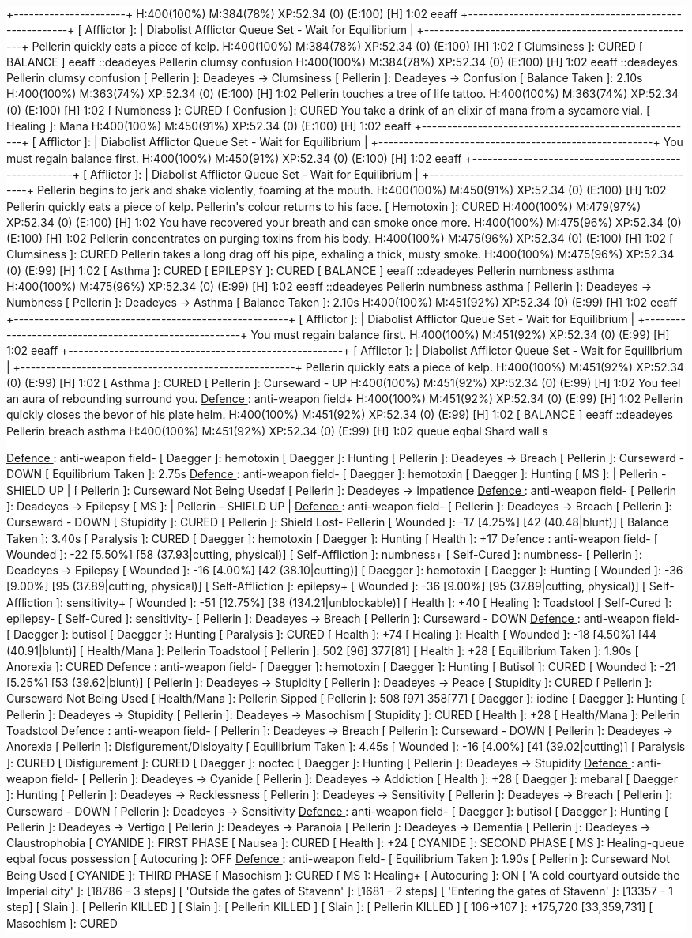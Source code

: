 +----------------------+
H:400(100%) M:384(78%) XP:52.34 (0) (E:100) <e- db> [H] 1:02
eeaff
+------------------------------------------------------+
[ Afflictor ]: | Diabolist Afflictor Queue Set - Wait for Equilibrium |
+------------------------------------------------------+
Pellerin quickly eats a piece of kelp.
H:400(100%) M:384(78%) XP:52.34 (0) (E:100) <e- db> [H] 1:02
[ Clumsiness ]: CURED
[ BALANCE ]
eeaff
::deadeyes Pellerin clumsy confusion
H:400(100%) M:384(78%) XP:52.34 (0) (E:100) <eb db> [H] 1:02
eeaff
::deadeyes Pellerin clumsy confusion
[ Pellerin ]: Deadeyes -> Clumsiness
[ Pellerin ]: Deadeyes -> Confusion
[ Balance Taken ]: 2.10s
H:400(100%) M:363(74%) XP:52.34 (0) (E:100) <e- db> [H] 1:02
Pellerin touches a tree of life tattoo.
H:400(100%) M:363(74%) XP:52.34 (0) (E:100) <e- db> [H] 1:02
[ Numbness ]: CURED
[ Confusion ]: CURED
You take a drink of an elixir of mana from a sycamore vial.
[ Healing ]: Mana
H:400(100%) M:450(91%) XP:52.34 (0) (E:100) <e- db> [H] 1:02
eeaff
+------------------------------------------------------+
[ Afflictor ]: | Diabolist Afflictor Queue Set - Wait for Equilibrium |
+------------------------------------------------------+
You must regain balance first.
H:400(100%) M:450(91%) XP:52.34 (0) (E:100) <e- db> [H] 1:02
eeaff
+------------------------------------------------------+
[ Afflictor ]: | Diabolist Afflictor Queue Set - Wait for Equilibrium |
+------------------------------------------------------+
Pellerin begins to jerk and shake violently, foaming at the mouth.
H:400(100%) M:450(91%) XP:52.34 (0) (E:100) <e- db> [H] 1:02
Pellerin quickly eats a piece of kelp.
Pellerin's colour returns to his face.
[ Hemotoxin ]: CURED
H:400(100%) M:479(97%) XP:52.34 (0) (E:100) <e- db> [H] 1:02
You have recovered your breath and can smoke once more.
H:400(100%) M:475(96%) XP:52.34 (0) (E:100) <e- db> [H] 1:02
Pellerin concentrates on purging toxins from his body.
H:400(100%) M:475(96%) XP:52.34 (0) (E:100) <e- db> [H] 1:02
[ Clumsiness ]: CURED
Pellerin takes a long drag off his pipe, exhaling a thick, musty smoke.
H:400(100%) M:475(96%) XP:52.34 (0) (E:99) <e- db> [H] 1:02
[ Asthma ]: CURED
[ EPILEPSY ]: CURED
[ BALANCE ]
eeaff
::deadeyes Pellerin numbness asthma
H:400(100%) M:475(96%) XP:52.34 (0) (E:99) <eb db> [H] 1:02
eeaff
::deadeyes Pellerin numbness asthma
[ Pellerin ]: Deadeyes -> Numbness
[ Pellerin ]: Deadeyes -> Asthma
[ Balance Taken ]: 2.10s
H:400(100%) M:451(92%) XP:52.34 (0) (E:99) <e- db> [H] 1:02
eeaff
+------------------------------------------------------+
[ Afflictor ]: | Diabolist Afflictor Queue Set - Wait for Equilibrium |
+------------------------------------------------------+
You must regain balance first.
H:400(100%) M:451(92%) XP:52.34 (0) (E:99) <e- db> [H] 1:02
eeaff
+------------------------------------------------------+
[ Afflictor ]: | Diabolist Afflictor Queue Set - Wait for Equilibrium |
+------------------------------------------------------+
Pellerin quickly eats a piece of kelp.
H:400(100%) M:451(92%) XP:52.34 (0) (E:99) <e- db> [H] 1:02
[ Asthma ]: CURED
[ Pellerin ]: Curseward - UP
H:400(100%) M:451(92%) XP:52.34 (0) (E:99) <e- db> [H] 1:02
You feel an aura of rebounding surround you.
[ Defence ]: anti-weapon field+
H:400(100%) M:451(92%) XP:52.34 (0) (E:99) <e- db> [H] 1:02
Pellerin quickly closes the bevor of his plate helm.
H:400(100%) M:451(92%) XP:52.34 (0) (E:99) <e- db> [H] 1:02
[ BALANCE ]
eeaff
::deadeyes Pellerin breach asthma
H:400(100%) M:451(92%) XP:52.34 (0) (E:99) <eb db> [H] 1:02
queue eqbal Shard wall s

[ Moved ]: north
[ Defence ]: density-
[ Defence ]: density+
[ Defence ]: anti-weapon field-
[ Daegger ]: hemotoxin
[ Daegger ]: Hunting
[ Pellerin ]: Deadeyes -> Breach
[ Pellerin ]: Curseward - DOWN
[ Equilibrium Taken ]: 2.75s
[ Defence ]: anti-weapon field-
[ Daegger ]: hemotoxin
[ Daegger ]: Hunting
[ MS ]: | Pellerin - SHIELD UP |
[ Pellerin ]: Curseward Not Being Usedaf
[ Pellerin ]: Deadeyes -> Impatience
[ Defence ]: anti-weapon field-
[ Pellerin ]: Deadeyes -> Epilepsy
[ MS ]: | Pellerin - SHIELD UP |
[ Defence ]: anti-weapon field-
[ Pellerin ]: Deadeyes -> Breach
[ Pellerin ]: Curseward - DOWN
[ Stupidity ]: CURED
[ Pellerin ]: Shield Lost- Pellerin
[ Wounded ]: -17 [4.25%] [42 (40.48|blunt)]
[ Balance Taken ]: 3.40s
[ Paralysis ]: CURED
[ Daegger ]: hemotoxin
[ Daegger ]: Hunting
[ Health ]: +17
[ Defence ]: anti-weapon field-
[ Wounded ]: -22 [5.50%] [58 (37.93|cutting, physical)]
[ Self-Affliction ]: numbness+
[ Self-Cured ]: numbness-
[ Pellerin ]: Deadeyes -> Epilepsy
[ Wounded ]: -16 [4.00%] [42 (38.10|cutting)]
[ Daegger ]: hemotoxin
[ Daegger ]: Hunting
[ Wounded ]: -36 [9.00%] [95 (37.89|cutting, physical)]
[ Self-Affliction ]: epilepsy+
[ Wounded ]: -36 [9.00%] [95 (37.89|cutting, physical)]
[ Self-Affliction ]: sensitivity+
[ Wounded ]: -51 [12.75%] [38 (134.21|unblockable)]
[ Health ]: +40
[ Healing ]: Toadstool
[ Self-Cured ]: epilepsy-
[ Self-Cured ]: sensitivity-
[ Pellerin ]: Deadeyes -> Breach
[ Pellerin ]: Curseward - DOWN
[ Defence ]: anti-weapon field-
[ Daegger ]: butisol
[ Daegger ]: Hunting
[ Paralysis ]: CURED
[ Health ]: +74
[ Healing ]: Health
[ Wounded ]: -18 [4.50%] [44 (40.91|blunt)]
[ Health/Mana ]: Pellerin Toadstool
[ Pellerin ]: 502 [96] 377[81]
[ Health ]: +28
[ Equilibrium Taken ]: 1.90s
[ Anorexia ]: CURED
[ Defence ]: anti-weapon field-
[ Daegger ]: hemotoxin
[ Daegger ]: Hunting
[ Butisol ]: CURED
[ Wounded ]: -21 [5.25%] [53 (39.62|blunt)]
[ Pellerin ]: Deadeyes -> Stupidity
[ Pellerin ]: Deadeyes -> Peace
[ Stupidity ]: CURED
[ Pellerin ]: Curseward Not Being Used
[ Health/Mana ]: Pellerin Sipped
[ Pellerin ]: 508 [97] 358[77]
[ Daegger ]: iodine
[ Daegger ]: Hunting
[ Pellerin ]: Deadeyes -> Stupidity
[ Pellerin ]: Deadeyes -> Masochism
[ Stupidity ]: CURED
[ Health ]: +28
[ Health/Mana ]: Pellerin Toadstool
[ Defence ]: anti-weapon field-
[ Pellerin ]: Deadeyes -> Breach
[ Pellerin ]: Curseward - DOWN
[ Pellerin ]: Deadeyes -> Anorexia
[ Pellerin ]: Disfigurement/Disloyalty
[ Equilibrium Taken ]: 4.45s
[ Wounded ]: -16 [4.00%] [41 (39.02|cutting)]
[ Paralysis ]: CURED
[ Disfigurement ]: CURED
[ Daegger ]: noctec
[ Daegger ]: Hunting
[ Pellerin ]: Deadeyes -> Stupidity
[ Defence ]: anti-weapon field-
[ Pellerin ]: Deadeyes -> Cyanide
[ Pellerin ]: Deadeyes -> Addiction
[ Health ]: +28
[ Daegger ]: mebaral
[ Daegger ]: Hunting
[ Pellerin ]: Deadeyes -> Recklessness
[ Pellerin ]: Deadeyes -> Sensitivity
[ Pellerin ]: Deadeyes -> Breach
[ Pellerin ]: Curseward - DOWN
[ Pellerin ]: Deadeyes -> Sensitivity
[ Defence ]: anti-weapon field-
[ Daegger ]: butisol
[ Daegger ]: Hunting
[ Pellerin ]: Deadeyes -> Vertigo
[ Pellerin ]: Deadeyes -> Paranoia
[ Pellerin ]: Deadeyes -> Dementia
[ Pellerin ]: Deadeyes -> Claustrophobia
[ CYANIDE ]: FIRST PHASE
[ Nausea ]: CURED
[ Health ]: +24
[ CYANIDE ]: SECOND PHASE
[ MS ]: Healing-queue eqbal focus possession
[ Autocuring ]: OFF
[ Defence ]: anti-weapon field-
[ Equilibrium Taken ]: 1.90s
[ Pellerin ]: Curseward Not Being Used
[ CYANIDE ]: THIRD PHASE
[ Masochism ]: CURED
[ MS ]: Healing+
[ Autocuring ]: ON
[ 'A cold courtyard outside the Imperial city' ]: [18786 - 3 steps]
[ 'Outside the gates of Stavenn' ]: [1681 - 2 steps]
[ 'Entering the gates of Stavenn' ]: [13357 - 1 step]
[ Slain ]: [ Pellerin KILLED ]
[ Slain ]: [ Pellerin KILLED ]
[ Slain ]: [ Pellerin KILLED ]
[ 106->107 ]: +175,720 [33,359,731]
[ Masochism ]: CURED